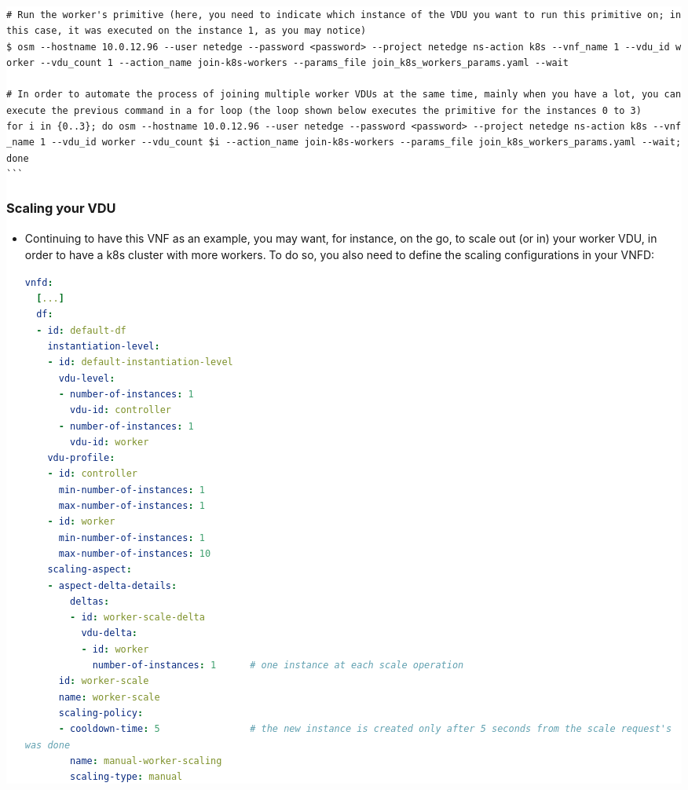     # Run the worker's primitive (here, you need to indicate which instance of the VDU you want to run this primitive on; in this case, it was executed on the instance 1, as you may notice)
    $ osm --hostname 10.0.12.96 --user netedge --password <password> --project netedge ns-action k8s --vnf_name 1 --vdu_id worker --vdu_count 1 --action_name join-k8s-workers --params_file join_k8s_workers_params.yaml --wait          

    # In order to automate the process of joining multiple worker VDUs at the same time, mainly when you have a lot, you can execute the previous command in a for loop (the loop shown below executes the primitive for the instances 0 to 3)
    for i in {0..3}; do osm --hostname 10.0.12.96 --user netedge --password <password> --project netedge ns-action k8s --vnf_name 1 --vdu_id worker --vdu_count $i --action_name join-k8s-workers --params_file join_k8s_workers_params.yaml --wait; done
    ```
 
### Scaling your VDU

 - Continuing to have this VNF as an example, you may want, for instance, on the go, to scale out (or in) your worker VDU, in order to have a k8s cluster with more workers. To do so, you also need to define the scaling configurations in your VNFD:
    ```yaml
    vnfd:
      [...]
      df:
      - id: default-df
        instantiation-level:
        - id: default-instantiation-level
          vdu-level:
          - number-of-instances: 1
            vdu-id: controller
          - number-of-instances: 1
            vdu-id: worker
        vdu-profile:
        - id: controller
          min-number-of-instances: 1
          max-number-of-instances: 1
        - id: worker
          min-number-of-instances: 1
          max-number-of-instances: 10
        scaling-aspect:
        - aspect-delta-details:
            deltas:
            - id: worker-scale-delta
              vdu-delta:
              - id: worker
                number-of-instances: 1      # one instance at each scale operation
          id: worker-scale
          name: worker-scale
          scaling-policy:
          - cooldown-time: 5                # the new instance is created only after 5 seconds from the scale request's was done
            name: manual-worker-scaling
            scaling-type: manual
    ```
